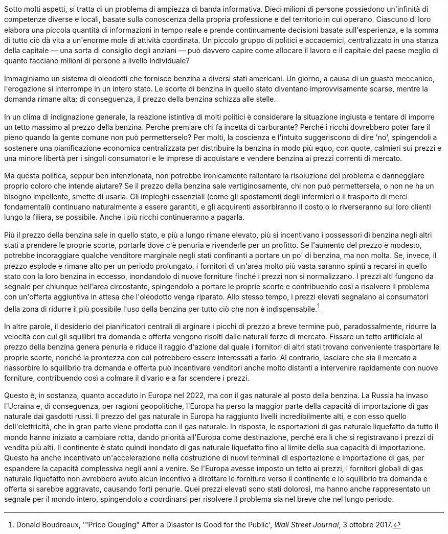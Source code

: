 Sotto molti aspetti, si tratta di un problema di ampiezza di banda informativa. Dieci milioni di persone possiedono un'infinità di competenze diverse e locali, basate sulla conoscenza della propria professione e del territorio in cui operano. Ciascuno di loro elabora una piccola quantità di informazioni in tempo reale e prende continuamente decisioni basate sull'esperienza, e la somma di tutto ciò dà vita a un'enorme mole di attività coordinata. Un piccolo gruppo di politici e accademici, centralizzato in una stanza della capitale — una sorta di consiglio degli anziani — può davvero capire come allocare il lavoro e il capitale del paese meglio di quanto facciano milioni di persone a livello individuale?

Immaginiamo un sistema di oleodotti che fornisce benzina a diversi stati americani. Un giorno, a causa di un guasto meccanico, l'erogazione si interrompe in un intero stato. Le scorte di benzina in quello stato diventano improvvisamente scarse, mentre la domanda rimane alta; di conseguenza, il prezzo della benzina schizza alle stelle.

In un clima di indignazione generale, la reazione istintiva di molti politici è considerare la situazione ingiusta e tentare di imporre un tetto massimo al prezzo della benzina. Perché premiare chi fa incetta di carburante? Perché i ricchi dovrebbero poter fare il pieno quando la gente comune non può permetterselo? Per molti, la coscienza e l'intuito suggeriscono di dire 'no', spingendoli a sostenere una pianificazione economica centralizzata per distribuire la benzina in modo più equo, con quote, calmieri sui prezzi e una minore libertà per i singoli consumatori e le imprese di acquistare e vendere benzina ai prezzi correnti di mercato.

Ma questa politica, seppur ben intenzionata, non potrebbe ironicamente rallentare la risoluzione del problema e danneggiare proprio coloro che intende aiutare? Se il prezzo della benzina sale vertiginosamente, chi non può permettersela, o non ne ha un bisogno impellente, smette di usarla. Gli impieghi essenziali (come gli spostamenti degli infermieri o il trasporto di merci fondamentali) continuano naturalmente a essere garantiti, e gli acquirenti assorbiranno il costo o lo riverseranno sui loro clienti lungo la filiera, se possibile. Anche i più ricchi continueranno a pagarla.

Più il prezzo della benzina sale in quello stato, e più a lungo rimane elevato, più si incentivano i possessori di benzina negli altri stati a prendere le proprie scorte, portarle dove c'è penuria e rivenderle per un profitto. Se l'aumento del prezzo è modesto, potrebbe incoraggiare qualche venditore marginale negli stati confinanti a portare un po' di benzina, ma non molta. Se, invece, il prezzo esplode e rimane alto per un periodo prolungato, i fornitori di un'area molto più vasta saranno spinti a recarsi in quello stato con la loro benzina in eccesso, inondandolo di nuove forniture finché i prezzi non si normalizzano. I prezzi alti fungono da segnale per chiunque nell'area circostante, spingendolo a portare le proprie scorte e contribuendo così a risolvere il problema con un'offerta aggiuntiva in attesa che l'oleodotto venga riparato. Allo stesso tempo, i prezzi elevati segnalano ai consumatori della zona di ridurre il più possibile l'uso della benzina per tutto ciò che non è indispensabile.[^224]

In altre parole, il desiderio dei pianificatori centrali di arginare i picchi di prezzo a breve termine può, paradossalmente, ridurre la velocità con cui gli squilibri tra domanda e offerta vengono risolti dalle naturali forze di mercato. Fissare un tetto artificiale al prezzo della benzina genera penuria e riduce il raggio d'azione dal quale i fornitori di altri stati trovano conveniente trasportare le proprie scorte, nonché la prontezza con cui potrebbero essere interessati a farlo. Al contrario, lasciare che sia il mercato a riassorbire lo squilibrio tra domanda e offerta può incentivare venditori anche molto distanti a intervenire rapidamente con nuove forniture, contribuendo così a colmare il divario e a far scendere i prezzi.

Questo è, in sostanza, quanto accaduto in Europa nel 2022, ma con il gas naturale al posto della benzina. La Russia ha invaso l'Ucraina e, di conseguenza, per ragioni geopolitiche, l'Europa ha perso la maggior parte della capacità di importazione di gas naturale dai gasdotti russi. Il prezzo del gas naturale in Europa ha raggiunto livelli incredibilmente alti, e con esso quello dell'elettricità, che in gran parte viene prodotta con il gas naturale. In risposta, le esportazioni di gas naturale liquefatto da tutto il mondo hanno iniziato a cambiare rotta, dando priorità all'Europa come destinazione, perché era lì che si registravano i prezzi di vendita più alti. Il continente è stato quindi inondato di gas naturale liquefatto fino al limite della sua capacità di importazione. Questo ha anche incentivato un'accelerazione nella costruzione di nuovi terminali di esportazione e importazione di gas, per espandere la capacità complessiva negli anni a venire. Se l'Europa avesse imposto un tetto ai prezzi, i fornitori globali di gas naturale liquefatto non avrebbero avuto alcun incentivo a dirottare le forniture verso il continente e lo squilibrio tra domanda e offerta si sarebbe aggravato, causando forti penurie. Quei prezzi elevati sono stati dolorosi, ma hanno anche rappresentato un segnale per il mondo intero, spingendolo a coordinarsi per risolvere il problema sia nel breve che nel lungo periodo.


[^220]: Stephanie Kelton, *The The Deficit Myth: Modern Monetary Theory and the Birth of the People's Economy*.
[^221]: Schneider, *Powell's Econ 101*.
[^222]: Jerome Powell, 'We're Not Even Thinking About Thinking About Raising Rates', conferenza stampa, 10 giugno 2020.
[^223]: Vedi ad esempio Friedrich Hayek, *The Use of Knowledge in Society*.
[^224]: Donald Boudreaux, '"Price Gouging" After a Disaster Is Good for the Public', *Wall Street Journal*, 3 ottobre 2017.
[^225]: Don Lavoie, *Rivalry and Central Planning*.
[^226]: Allen Farrington e Sasha Meyers, *Bitcoin is Venice: Essays on the Past and Future of Capitalism*, 63.
[^227]: Sumner, *Money Illusion*, 147, 156–158, 341.
[^228]: Associated Press al Cairo, ‘Egypt Devalues Currency by 48% to Meet IMF Demands for $12bn Loan’, *Guardian*, 3 novembre 2016.
[^229]: Al Jazeera, ‘Egyptian Pound Has Lost Half of its Value Since March’, *Al Jazeera* *News*, 11 gennaio 2023:
[^230]: Gregory Mankiw, ‘Small Menu Costs and Large Business Cycles’.
[^231]: Reuters, 'Fed's Bullard Favors Bond Buys If Inflation Continues Decline', *CNBC,* 17 aprile 2013.
[^232]: Steve Matthews, 'Bullard Says Important for Fed to Defend 2% Inflation Target', *Bloomberg*, 14 agosto 2013.
[^233]: Jeff Cox, 'Yellen's Only Regret as Fed Chair: Low Inflation', *CNBC*, 13 dicembre 2017.
[^234]: Anna Yukhananov, 'IMF Warns on Low Inflation, Calls on ECB to Act', *Reuters*, 2 aprile 2014.
[^235]: Christine Lagarde, 'Opening Statement by Christine Lagarde to the Economic and Monetary Affairs Committee of the European Parliament'.
[^236]: Leika Kihara, 'BOJ's Kuroda rules out early end of negative rate policy', *Reuters*, 20 novembre 2018.
[^237]: Jeff Booth, *The price of tomorrow*, pp. 7-20.
[^238]: Cfr. Mark Thornton, 'Apoplithorismosphobia', pp. 9-12; e Philipp Bagus, *In defense of deflation*, pp. 18-34.
[^239]: Andrew Atkeson e Patrick Kehoe, 'Deflation and depression: is there an empirical link?'.
[^240]: Stephen Reed e Darren Rippy, 'Consumer price index data quality: how accurate is the U.S. CPI?'; Martin Hochstein, 'The fairy tale of low inflation in the Euro Area', p. 2.
[^241]: Michael Saylor, 'Bitcoin, inflation, and the future of money', *Lex Fridman Podcast*, 14 aprile 2022.
[^242]: U.S. Energy Information Administration, 'U.S. crude oil first purchase price'.
[^243]: BLS, 'CPI for all urban consumers: beef and veal'.
[^244]: Samuel H. Williamson, 'The annual consumer price index for the United States, 1774-present', *MeasuringWorth*; Federal Reserve Bank of Minneapolis, 'Consumer price index, 1913-'.
[^245]: Federal Reserve Economic Data, 'Consumer price index for all urban consumers'; 'M3 for the United States'.
[^246]: World Gold Council, *Gold Spot Prices*.
[^247]: BLS, *CPI for all Urban Consumers: Hospital and Related Services*.
[^248]: BLS, *CPI for all Urban Consumers: Tuition, Other School Fees, and Childcare*.
[^249]: BLS, *Average Hourly Earnings of Production and Nonsupervisory Employees*.
[^250]: Jenn Underwood e Elizabeth Aldrich, *History of Savings Account Interest Rates*, «Forbes», 1 gennaio 2023.
[^251]: Mark Perry, *Chart of the Day... or Century?*
[^252]: Kristina Cooke, *iPad Price Remark Gets Fed's Dudley an Earful*, *Reuters*, 11 marzo 2011.
